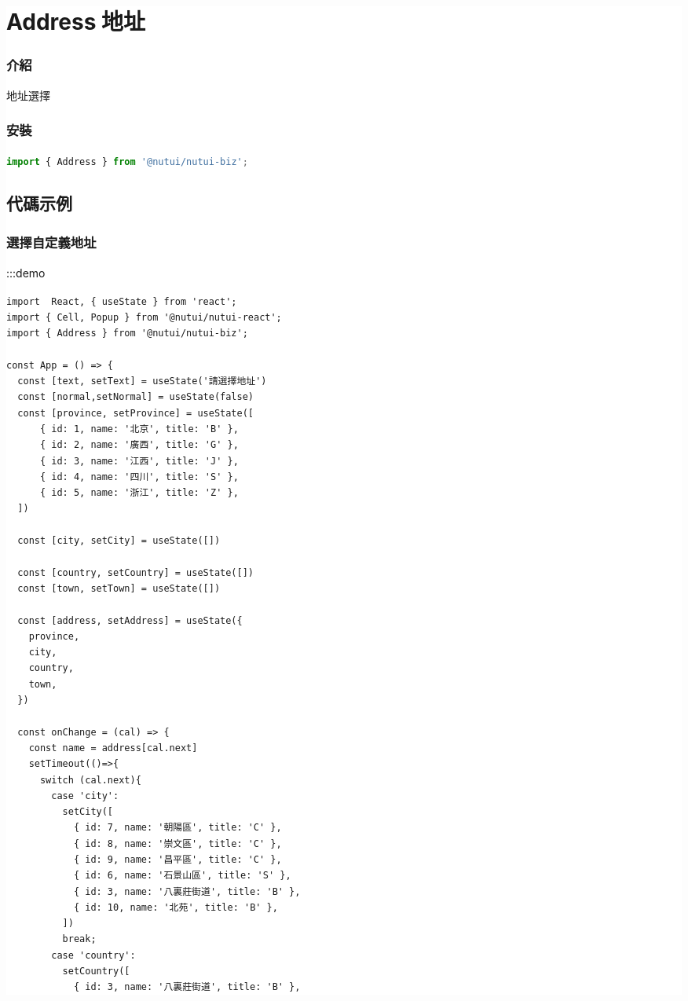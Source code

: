 #  Address 地址

### 介紹

地址選擇


### 安裝

``` javascript
import { Address } from '@nutui/nutui-biz';
```

## 代碼示例
### 選擇自定義地址

:::demo
```tsx
import  React, { useState } from 'react';
import { Cell, Popup } from '@nutui/nutui-react';
import { Address } from '@nutui/nutui-biz';

const App = () => {
  const [text, setText] = useState('請選擇地址')
  const [normal,setNormal] = useState(false)
  const [province, setProvince] = useState([
      { id: 1, name: '北京', title: 'B' },
      { id: 2, name: '廣西', title: 'G' },
      { id: 3, name: '江西', title: 'J' },
      { id: 4, name: '四川', title: 'S' },
      { id: 5, name: '浙江', title: 'Z' },
  ])

  const [city, setCity] = useState([])

  const [country, setCountry] = useState([])
  const [town, setTown] = useState([])

  const [address, setAddress] = useState({
    province,
    city,
    country,
    town,
  })

  const onChange = (cal) => {
    const name = address[cal.next]
    setTimeout(()=>{
      switch (cal.next){
        case 'city':
          setCity([
            { id: 7, name: '朝陽區', title: 'C' },
            { id: 8, name: '崇文區', title: 'C' },
            { id: 9, name: '昌平區', title: 'C' },
            { id: 6, name: '石景山區', title: 'S' },
            { id: 3, name: '八裏莊街道', title: 'B' },
            { id: 10, name: '北苑', title: 'B' },
          ])
          break;
        case 'country':
          setCountry([
            { id: 3, name: '八裏莊街道', title: 'B' },
```